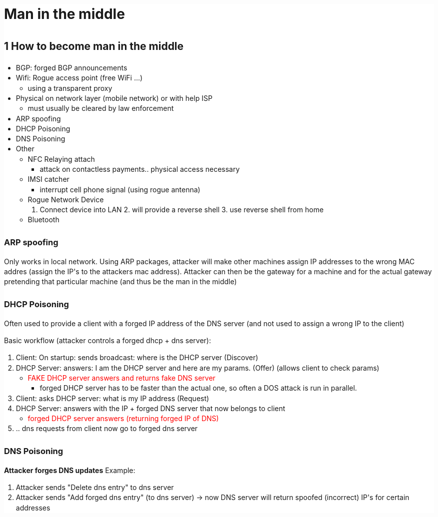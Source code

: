 # Man in the middle


## 1 How to become man in the middle

- BGP: forged BGP announcements
- Wifi: Rogue access point (free WiFi ...)
    - using a transparent proxy
- Physical on network layer (mobile network) or with help ISP
    - must usually be cleared by law enforcement
- ARP spoofing
- DHCP Poisoning
- DNS Poisoning
- Other
    - NFC Relaying attach
        - attack on contactless payments.. physical access necessary
    -  IMSI catcher 
        - interrupt cell phone signal (using rogue antenna)
    - Rogue Network Device
        1. Connect device into LAN 2. will provide a reverse shell 3. use reverse shell from home
    - Bluetooth
  

### ARP spoofing
Only works in local network. Using ARP packages, attacker will make other machines assign IP addresses to the wrong MAC addres (assign the IP's to the attackers mac address). 
Attacker can then be the gateway for a machine and for the actual gateway pretending that particular machine (and thus be the man in the middle) 


### DHCP Poisoning

Often used to provide a client with a forged IP address of the DNS server (and not used to assign a wrong IP to the client)

Basic workflow (attacker controls a forged dhcp + dns server): 
1. Client: On startup: sends broadcast: where is the DHCP server (Discover)
2. DHCP Server:  answers: I am the DHCP server and here are my params. (Offer) (allows client to check params)
    - <span style="color:red">FAKE DHCP server answers and returns fake DNS server</span>
        - forged DHCP server has to be faster than the actual one, so often a DOS attack is run in parallel. 
3. Client: asks DHCP server: what is my IP address (Request)
4. DHCP Server: answers with the IP + forged DNS server  that now belongs to client
    - <span style="color:red">forged DHCP server answers (returning forged IP of DNS)</span>
5. .. dns requests from client now go to forged dns server

### DNS Poisoning
**Attacker forges DNS updates** 
Example: 
1. Attacker sends "Delete dns entry" to dns server
2. Attacker sends "Add forged dns entry" (to dns server)
-> now DNS server will return spoofed (incorrect) IP's for certain addresses
